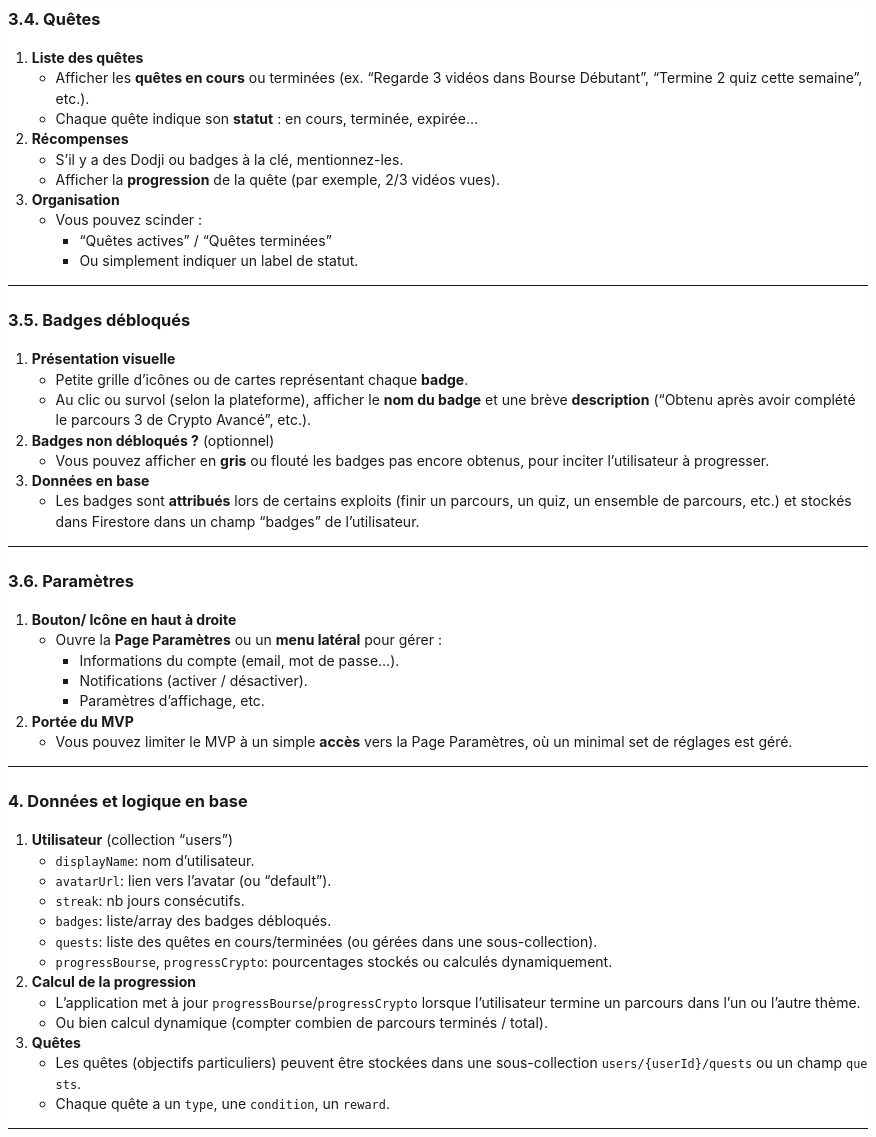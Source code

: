 
### **3.4. Quêtes**

1. **Liste des quêtes**
    - Afficher les **quêtes en cours** ou terminées (ex. “Regarde 3 vidéos dans Bourse Débutant”, “Termine 2 quiz cette semaine”, etc.).
    - Chaque quête indique son **statut** : en cours, terminée, expirée…
2. **Récompenses**
    - S’il y a des Dodji ou badges à la clé, mentionnez-les.
    - Afficher la **progression** de la quête (par exemple, 2/3 vidéos vues).
3. **Organisation**
    - Vous pouvez scinder :
        - “Quêtes actives” / “Quêtes terminées”
        - Ou simplement indiquer un label de statut.

---

### **3.5. Badges débloqués**

1. **Présentation visuelle**
    - Petite grille d’icônes ou de cartes représentant chaque **badge**.
    - Au clic ou survol (selon la plateforme), afficher le **nom du badge** et une brève **description** (“Obtenu après avoir complété le parcours 3 de Crypto Avancé”, etc.).
2. **Badges non débloqués ?** (optionnel)
    - Vous pouvez afficher en **gris** ou flouté les badges pas encore obtenus, pour inciter l’utilisateur à progresser.
3. **Données en base**
    - Les badges sont **attribués** lors de certains exploits (finir un parcours, un quiz, un ensemble de parcours, etc.) et stockés dans Firestore dans un champ “badges” de l’utilisateur.

---

### **3.6. Paramètres**

1. **Bouton/ Icône en haut à droite**
    - Ouvre la **Page Paramètres** ou un **menu latéral** pour gérer :
        - Informations du compte (email, mot de passe…).
        - Notifications (activer / désactiver).
        - Paramètres d’affichage, etc.
2. **Portée du MVP**
    - Vous pouvez limiter le MVP à un simple **accès** vers la Page Paramètres, où un minimal set de réglages est géré.

---

### **4. Données et logique en base**

1. **Utilisateur** (collection “users”)
    - `displayName`: nom d’utilisateur.
    - `avatarUrl`: lien vers l’avatar (ou “default”).
    - `streak`: nb jours consécutifs.
    - `badges`: liste/array des badges débloqués.
    - `quests`: liste des quêtes en cours/terminées (ou gérées dans une sous-collection).
    - `progressBourse`, `progressCrypto`: pourcentages stockés ou calculés dynamiquement.
2. **Calcul de la progression**
    - L’application met à jour `progressBourse`/`progressCrypto` lorsque l’utilisateur termine un parcours dans l’un ou l’autre thème.
    - Ou bien calcul dynamique (compter combien de parcours terminés / total).
3. **Quêtes**
    - Les quêtes (objectifs particuliers) peuvent être stockées dans une sous-collection `users/{userId}/quests` ou un champ `quests`.
    - Chaque quête a un `type`, une `condition`, un `reward`.

---